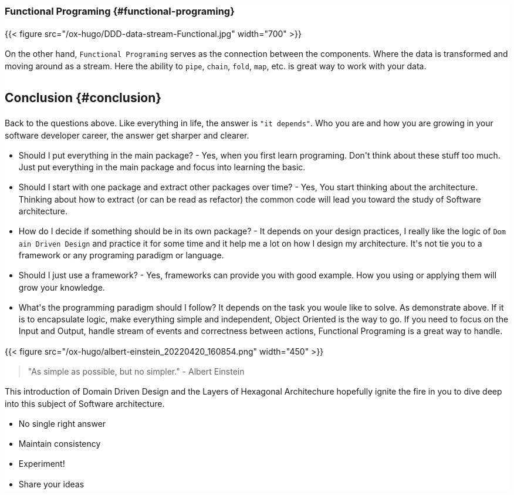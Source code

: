 
### Functional Programing {#functional-programing}

{{< figure src="/ox-hugo/DDD-data-stream-Functional.jpg" width="700" >}}

On the other hand, `Functional Programing` serves as the connection between the components. Where the data is transformed and moving around as a stream. Here the ability to `pipe`, `chain`, `fold`, `map`, etc. is great way to work with your data.


## Conclusion {#conclusion}

Back to the questions above. Like everything in life, the answer is `"it depends"`. Who you are and how you are growing in your software developer career, the answer get sharper and clearer.

-   Should I put everything in the main package? - Yes, when you first learn programing. Don't think about these stuff too much. Just put everything in the main package and focus into learning the basic.

-   Should I start with one package and extract other packages over time? - Yes, You start thinking about the architecture. Thinking about how to extract (or can be read as refactor) the common code will lead you toward the study of Software architecture.

-   How do I decide if something should be in its own package? - It depends on your design practices, I really like the logic of `Domain Driven Design` and practice it for some time and it help me a lot on how I design my architecture. It's not tie you to a framework or any programing paradigm or language.

-   Should I just use a framework? - Yes, frameworks can provide you with good example. How you using or applying them will grow your knowledge.

-   What's the programming paradigm should I follow? It depends on the task you woule like to solve. As demonstrate above. If it is to encapsulate logic, make everything simple and independent, Object Oriented is the way to go. If you need to focus on the Input and Output, handle stream of events and correctness between actions, Functional Programing is a great way to handle.

{{< figure src="/ox-hugo/albert-einstein_20220420_160854.png" width="450" >}}

> "As simple as possible, but no simpler." - Albert Einstein

This introduction of Domain Driven Design and the Layers of Hexagonal Architechure hopefully ignite the fire in you to dive deep into this subject of Software architecture.

-   No single right answer

-   Maintain consistency

-   Experiment!

-   Share your ideas
